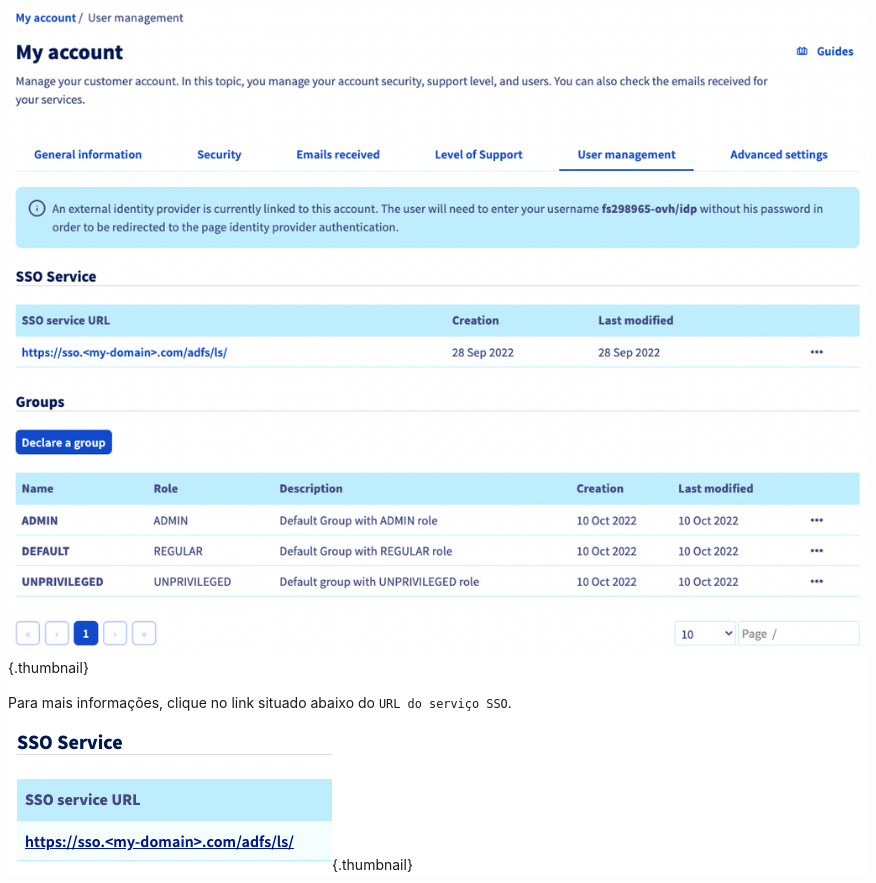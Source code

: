![A ligação SSO da OVHcloud etapa 3](images/ovhcloud_user_management_connect_sso_3.png){.thumbnail}

Para mais informações, clique no link situado abaixo do `URL do serviço SSO`.

![A ligação SSO da OVHcloud etapa 4](images/ovhcloud_user_management_connect_sso_4.png){.thumbnail}
